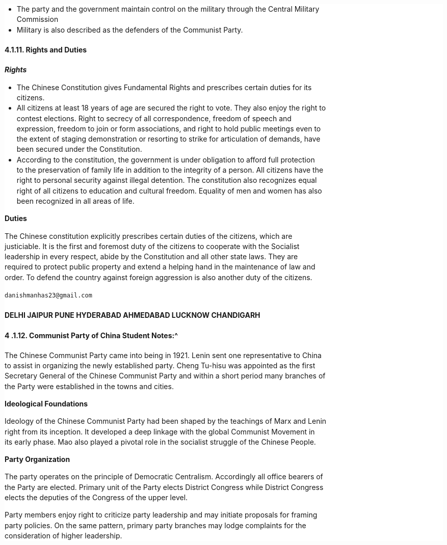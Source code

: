 -   The party and the government maintain control on the military through the Central Military  
    Commission
-   Military is also described as the defenders of the Communist Party.

#### 4.1.11. Rights and Duties

**_Rights_**

-   The Chinese Constitution gives Fundamental Rights and prescribes certain duties for its  
    citizens.
-   All citizens at least 18 years of age are secured the right to vote. They also enjoy the right to  
    contest elections. Right to secrecy of all correspondence, freedom of speech and  
    expression, freedom to join or form associations, and right to hold public meetings even to  
    the extent of staging demonstration or resorting to strike for articulation of demands, have  
    been secured under the Constitution.
-   According to the constitution, the government is under obligation to afford full protection  
    to the preservation of family life in addition to the integrity of a person. All citizens have the  
    right to personal security against illegal detention. The constitution also recognizes equal  
    right of all citizens to education and cultural freedom. Equality of men and women has also  
    been recognized in all areas of life.

**Duties**

The Chinese constitution explicitly prescribes certain duties of the citizens, which are  
justiciable. It is the first and foremost duty of the citizens to cooperate with the Socialist  
leadership in every respect, abide by the Constitution and all other state laws. They are  
required to protect public property and extend a helping hand in the maintenance of law and  
order. To defend the country against foreign aggression is also another duty of the citizens.

```
danishmanhas23@gmail.com
```

#### DELHI JAIPUR PUNE HYDERABAD AHMEDABAD LUCKNOW CHANDIGARH

#### 4 .1.12. Communist Party of China Student Notes:^

The Chinese Communist Party came into being in 1921. Lenin sent one representative to China  
to assist in organizing the newly established party. Cheng Tu-hisu was appointed as the first  
Secretary General of the Chinese Communist Party and within a short period many branches of  
the Party were established in the towns and cities.

**Ideological Foundations**

Ideology of the Chinese Communist Party had been shaped by the teachings of Marx and Lenin  
right from its inception. It developed a deep linkage with the global Communist Movement in  
its early phase. Mao also played a pivotal role in the socialist struggle of the Chinese People.

**Party Organization**

The party operates on the principle of Democratic Centralism. Accordingly all office bearers of  
the Party are elected. Primary unit of the Party elects District Congress while District Congress  
elects the deputies of the Congress of the upper level.

Party members enjoy right to criticize party leadership and may initiate proposals for framing  
party policies. On the same pattern, primary party branches may lodge complaints for the  
consideration of higher leadership.

